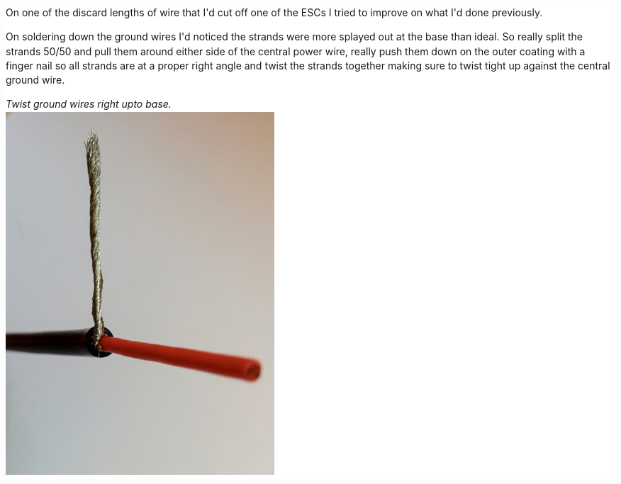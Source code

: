 On one of the discard lengths of wire that I'd cut off one of the ESCs I tried to improve on what I'd done previously.

On soldering down the ground wires I'd noticed the strands were more splayed out at the base than ideal. So really split the strands 50/50 and pull them around either side of the central power wire, really push them down on the outer coating with a finger nail so all strands are at a proper right angle and twist the strands together making sure to twist tight up against the central ground wire.

_Twist ground wires right upto base._  
<img height="512" src="images/assembly/soldering/post-mortem//twist-to-base.jpg">
